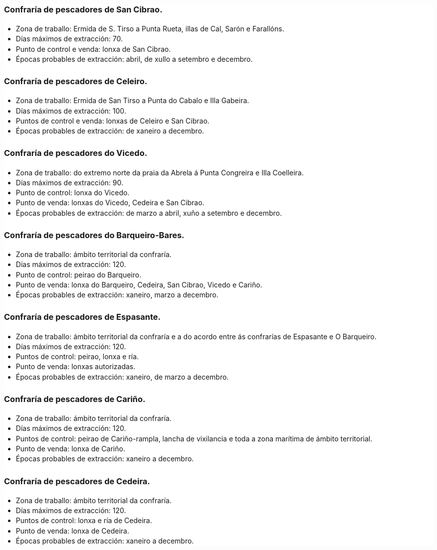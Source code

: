 ### Confraría de pescadores de San Cibrao.

* Zona de traballo: Ermida de S. Tirso a Punta Rueta, illas de Cal, Sarón e Farallóns.
* Días máximos de extracción: 70.
* Punto de control e venda: lonxa de San Cibrao.
* Épocas probables de extracción: abril, de xullo a setembro e decembro.

### Confraría de pescadores de Celeiro.

* Zona de traballo: Ermida de San Tirso a Punta do Cabalo e Illa Gabeira.
* Días máximos de extracción: 100.
* Puntos de control e venda: lonxas de Celeiro e San Cibrao.
* Épocas probables de extracción: de xaneiro a decembro.

### Confraría de pescadores do Vicedo.

* Zona de traballo: do extremo norte da praia da Abrela á Punta Congreira e Illa Coelleira.
* Días máximos de extracción: 90.
* Punto de control: lonxa do Vicedo.
* Punto de venda: lonxas do Vicedo, Cedeira e San Cibrao.
* Épocas probables de extracción: de marzo a abril, xuño a setembro e decembro.

### Confraría de pescadores do Barqueiro-Bares.

* Zona de traballo: ámbito territorial da confraría.
* Días máximos de extracción: 120.
* Punto de control: peirao do Barqueiro.
* Punto de venda: lonxa do Barqueiro, Cedeira, San Cibrao, Vicedo e Cariño.
* Épocas probables de extracción: xaneiro, marzo a decembro.

### Confraría de pescadores de Espasante.

* Zona de traballo: ámbito territorial da confraría e a do acordo entre ás confrarías de Espasante e O Barqueiro.
* Días máximos de extracción: 120.
* Puntos de control: peirao, lonxa e ría.
* Punto de venda: lonxas autorizadas.
* Épocas probables de extracción: xaneiro, de marzo a decembro.

### Confraría de pescadores de Cariño.

* Zona de traballo: ámbito territorial da confraría.
* Días máximos de extracción: 120.
* Puntos de control: peirao de Cariño-rampla, lancha de vixilancia e toda a zona marítima de ámbito territorial.
* Punto de venda: lonxa de Cariño.
* Épocas probables de extracción: xaneiro a decembro.

### Confraría de pescadores de Cedeira.

* Zona de traballo: ámbito territorial da confraría.
* Días máximos de extracción: 120.
* Puntos de control: lonxa e ría de Cedeira.
* Punto de venda: lonxa de Cedeira.
* Épocas probables de extracción: xaneiro a decembro.
